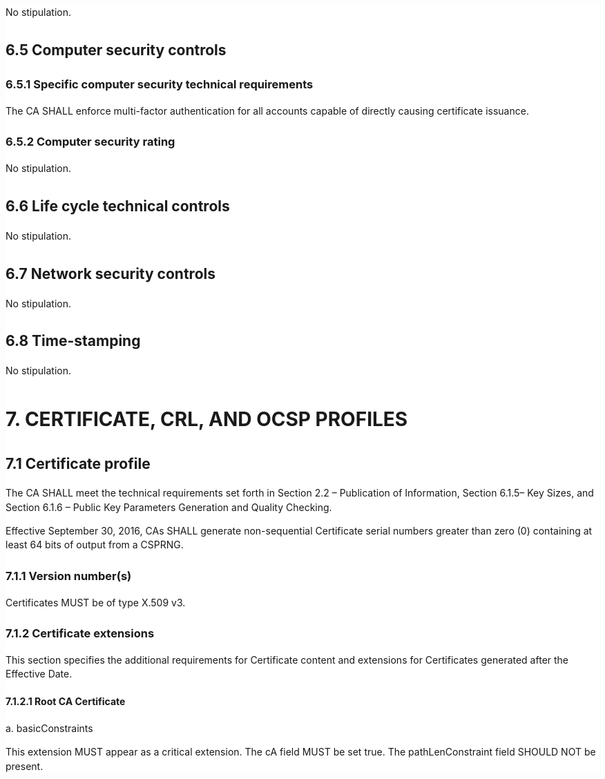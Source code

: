 No stipulation.

## 6.5 Computer security controls

### 6.5.1 Specific computer security technical requirements

The CA SHALL enforce multi-factor authentication for all accounts capable of directly causing certificate issuance.

### 6.5.2 Computer security rating

No stipulation.

## 6.6 Life cycle technical controls

No stipulation.

## 6.7 Network security controls

No stipulation.

## 6.8 Time-stamping

No stipulation.

# 7. CERTIFICATE, CRL, AND OCSP PROFILES

## 7.1 Certificate profile

The CA SHALL meet the technical requirements set forth in Section 2.2 – Publication of Information, Section 6.1.5– Key Sizes, and Section 6.1.6 – Public Key Parameters Generation and Quality Checking.

Effective September 30, 2016, CAs SHALL generate non-sequential Certificate serial numbers greater than zero (0) containing at least 64 bits of output from a CSPRNG.

### 7.1.1 Version number(s)

Certificates MUST be of type X.509 v3.

### 7.1.2 Certificate extensions

This section specifies the additional requirements for Certificate content and extensions for Certificates generated after the Effective Date.

#### 7.1.2.1 Root CA Certificate

a. basicConstraints

This extension MUST appear as a critical extension. The cA field MUST be set true. The pathLenConstraint field SHOULD NOT be present.

